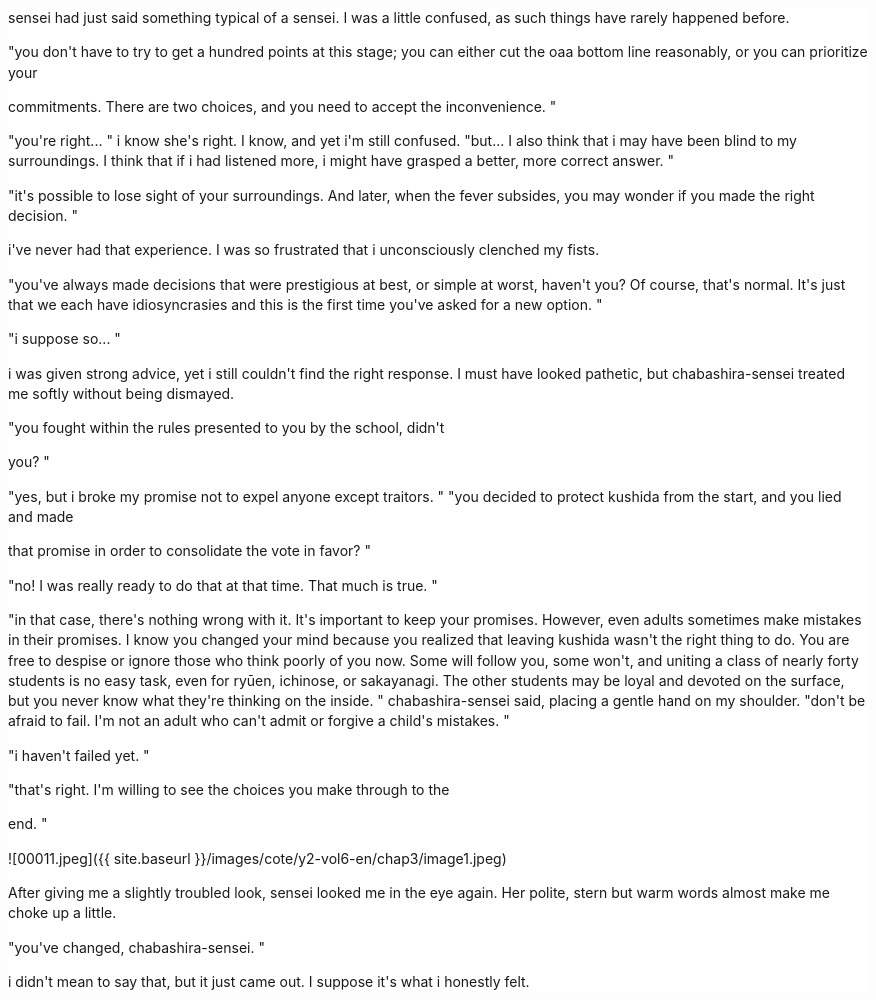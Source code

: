 sensei had just said something typical of a sensei. I was a little confused, as such things have rarely happened before.

"you don't have to try to get a hundred points at this stage; you can either cut the oaa bottom line reasonably, or you can prioritize your

commitments. There are two choices, and you need to accept the inconvenience. "

"you're right... " i know she's right. I know, and yet i'm still confused. "but... I also think that i may have been blind to my surroundings. I think that if i had listened more, i might have grasped a better, more correct answer. "

"it's possible to lose sight of your surroundings. And later, when the fever subsides, you may wonder if you made the right decision. "

i've never had that experience. I was so frustrated that i unconsciously clenched my fists.

"you've always made decisions that were prestigious at best, or simple at worst, haven't you? Of course, that's normal. It's just that we each have idiosyncrasies and this is the first time you've asked for a new option. "

"i suppose so... "

i was given strong advice, yet i still couldn't find the right response. I must have looked pathetic, but chabashira-sensei treated me softly without being dismayed.

"you fought within the rules presented to you by the school, didn't

you? "

"yes, but i broke my promise not to expel anyone except traitors. " "you decided to protect kushida from the start, and you lied and made

that promise in order to consolidate the vote in favor? "

"no! I was really ready to do that at that time. That much is true. "

"in that case, there's nothing wrong with it. It's important to keep your promises. However, even adults sometimes make mistakes in their promises. I know you changed your mind because you realized that leaving kushida wasn't the right thing to do. You are free to despise or ignore those who think poorly of you now. Some will follow you, some won't, and uniting a class of nearly forty students is no easy task, even for ryūen, ichinose, or sakayanagi. The other students may be loyal and devoted on the surface, but you never know what they're thinking on the inside. " chabashira-sensei said, placing a gentle hand on my shoulder. "don't be afraid to fail. I'm not an adult who can't admit or forgive a child's mistakes. "

"i haven't failed yet. "

"that's right. I'm willing to see the choices you make through to the

end. "

![00011.jpeg]({{ site.baseurl }}/images/cote/y2-vol6-en/chap3/image1.jpeg)

After giving me a slightly troubled look, sensei looked me in the eye again. Her polite, stern but warm words almost make me choke up a little.

"you've changed, chabashira-sensei. "

i didn't mean to say that, but it just came out. I suppose it's what i honestly felt.
